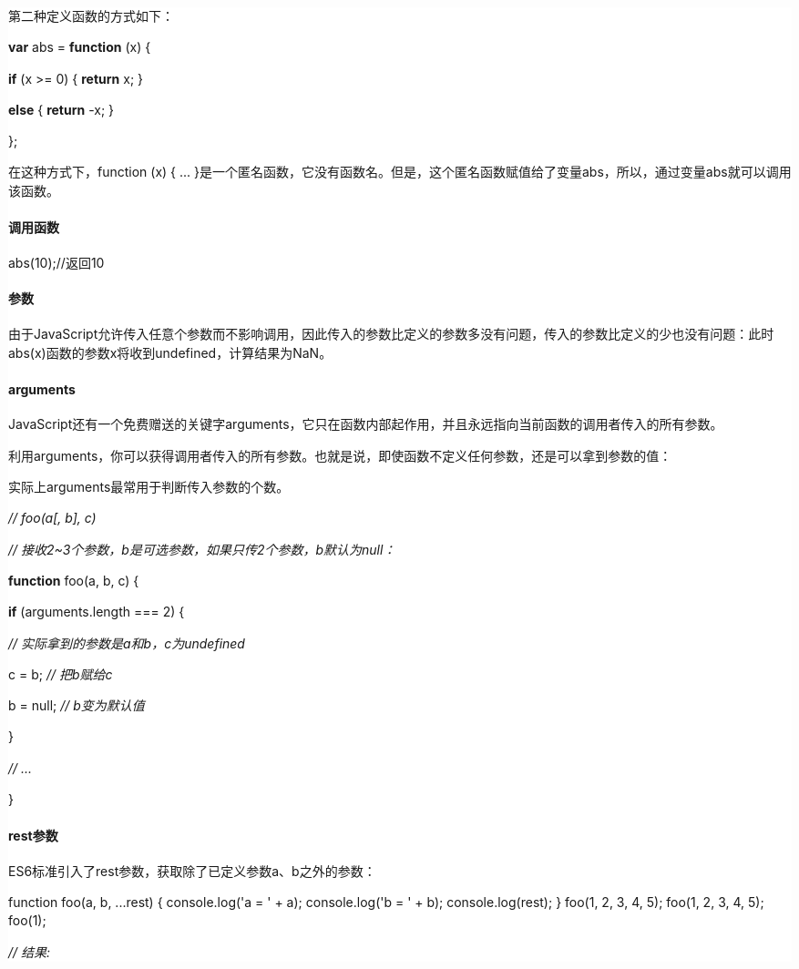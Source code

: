 第二种定义函数的方式如下：

**var** abs = **function** (x) {

**if** (x >= 0) { **return** x; }

**else** { **return** -x; }

};

在这种方式下，function (x) { ... }是一个匿名函数，它没有函数名。但是，这个匿名函数赋值给了变量abs，所以，通过变量abs就可以调用该函数。

#### 调用函数

abs(10);//返回10

#### 参数

由于JavaScript允许传入任意个参数而不影响调用，因此传入的参数比定义的参数多没有问题，传入的参数比定义的少也没有问题：此时abs(x)函数的参数x将收到undefined，计算结果为NaN。

#### arguments

JavaScript还有一个免费赠送的关键字arguments，它只在函数内部起作用，并且永远指向当前函数的调用者传入的所有参数。

利用arguments，你可以获得调用者传入的所有参数。也就是说，即使函数不定义任何参数，还是可以拿到参数的值：

实际上arguments最常用于判断传入参数的个数。

_// foo(a\[, b\], c)_

_// 接收2~3个参数，b是可选参数，如果只传2个参数，b默认为null：_

**function** foo(a, b, c) {

**if** (arguments.length === 2) {

_// 实际拿到的参数是a和b，c为undefined_

c = b; _// 把b赋给c_

b = null; _// b变为默认值_

}

_// ..._

}

#### rest参数

ES6标准引入了rest参数，获取除了已定义参数a、b之外的参数：

function foo(a, b, ...rest) {
console.log('a = ' + a);
console.log('b = ' + b);
console.log(rest);
}
foo(1, 2, 3, 4, 5);
foo(1, 2, 3, 4, 5);
foo(1);

_// 结果:_
